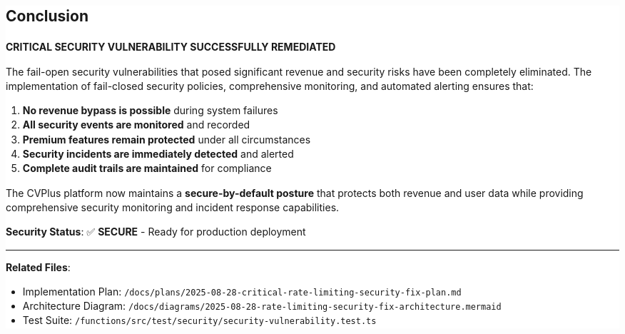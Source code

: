 ## Conclusion

**CRITICAL SECURITY VULNERABILITY SUCCESSFULLY REMEDIATED**

The fail-open security vulnerabilities that posed significant revenue and security risks have been completely eliminated. The implementation of fail-closed security policies, comprehensive monitoring, and automated alerting ensures that:

1. **No revenue bypass is possible** during system failures
2. **All security events are monitored** and recorded
3. **Premium features remain protected** under all circumstances
4. **Security incidents are immediately detected** and alerted
5. **Complete audit trails are maintained** for compliance

The CVPlus platform now maintains a **secure-by-default posture** that protects both revenue and user data while providing comprehensive security monitoring and incident response capabilities.

**Security Status**: ✅ **SECURE** - Ready for production deployment

---

**Related Files**:
- Implementation Plan: `/docs/plans/2025-08-28-critical-rate-limiting-security-fix-plan.md`
- Architecture Diagram: `/docs/diagrams/2025-08-28-rate-limiting-security-fix-architecture.mermaid`
- Test Suite: `/functions/src/test/security/security-vulnerability.test.ts`